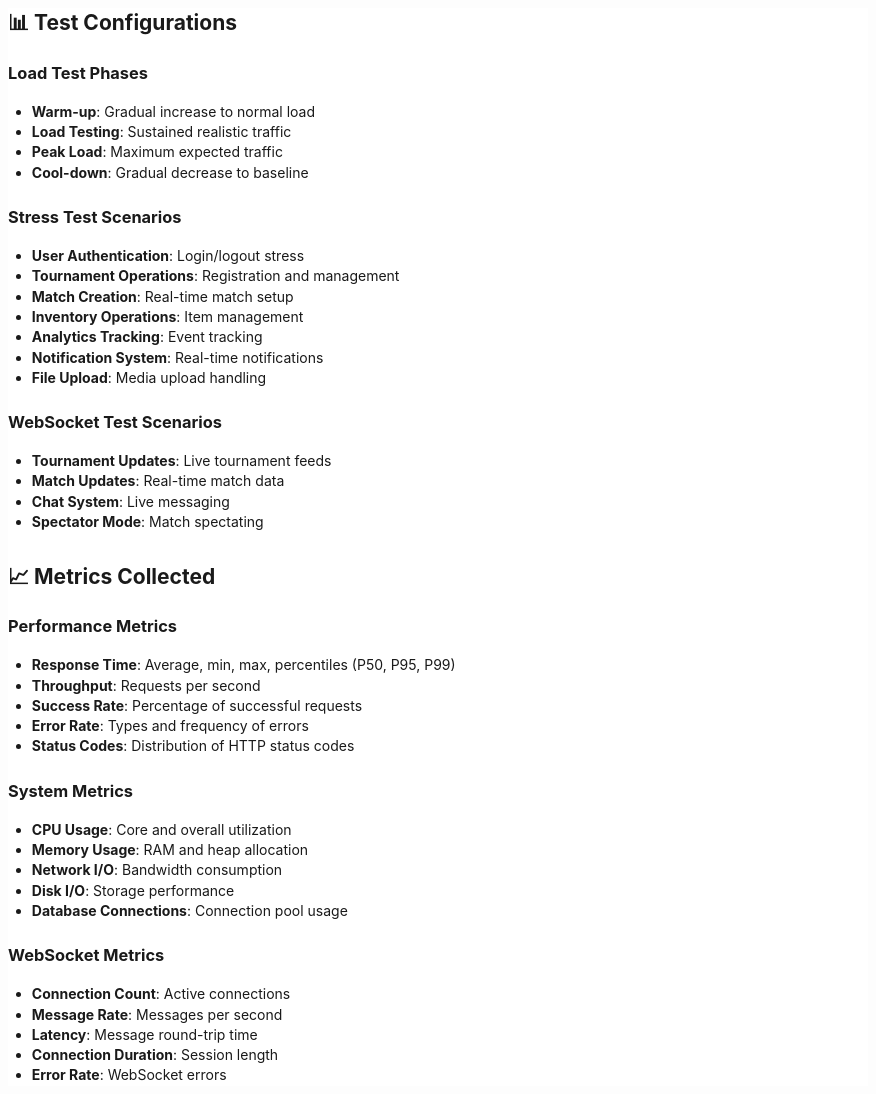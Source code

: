 ## 📊 Test Configurations

### Load Test Phases

- **Warm-up**: Gradual increase to normal load
- **Load Testing**: Sustained realistic traffic
- **Peak Load**: Maximum expected traffic
- **Cool-down**: Gradual decrease to baseline

### Stress Test Scenarios

- **User Authentication**: Login/logout stress
- **Tournament Operations**: Registration and management
- **Match Creation**: Real-time match setup
- **Inventory Operations**: Item management
- **Analytics Tracking**: Event tracking
- **Notification System**: Real-time notifications
- **File Upload**: Media upload handling

### WebSocket Test Scenarios

- **Tournament Updates**: Live tournament feeds
- **Match Updates**: Real-time match data
- **Chat System**: Live messaging
- **Spectator Mode**: Match spectating

## 📈 Metrics Collected

### Performance Metrics

- **Response Time**: Average, min, max, percentiles (P50, P95, P99)
- **Throughput**: Requests per second
- **Success Rate**: Percentage of successful requests
- **Error Rate**: Types and frequency of errors
- **Status Codes**: Distribution of HTTP status codes

### System Metrics

- **CPU Usage**: Core and overall utilization
- **Memory Usage**: RAM and heap allocation
- **Network I/O**: Bandwidth consumption
- **Disk I/O**: Storage performance
- **Database Connections**: Connection pool usage

### WebSocket Metrics

- **Connection Count**: Active connections
- **Message Rate**: Messages per second
- **Latency**: Message round-trip time
- **Connection Duration**: Session length
- **Error Rate**: WebSocket errors
